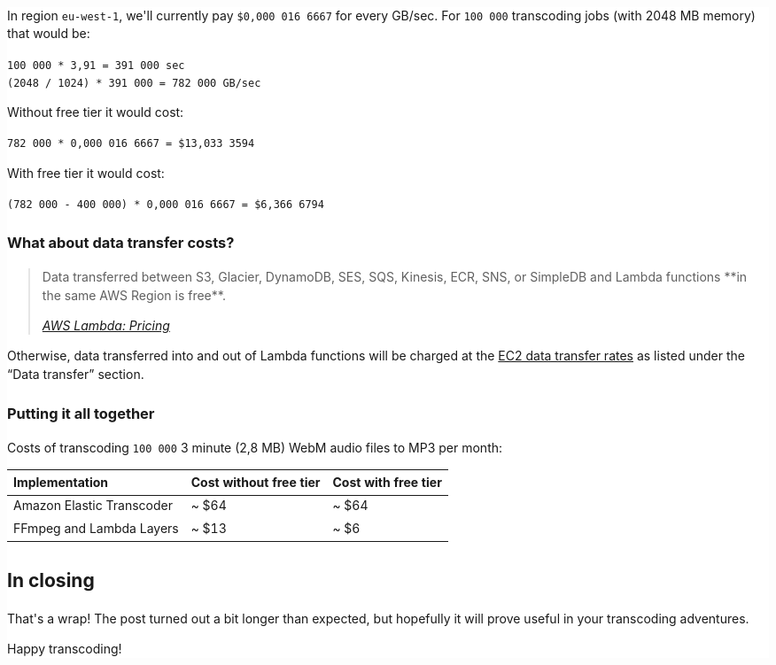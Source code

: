 In region `eu-west-1`, we'll currently pay `$0,000 016 6667` for every GB/sec. For `100 000` transcoding jobs (with 2048 MB memory) that would be:

```txt
100 000 * 3,91 = 391 000 sec
(2048 / 1024) * 391 000 = 782 000 GB/sec
```

Without free tier it would cost:

```txt
782 000 * 0,000 016 6667 = $13,033 3594
```

With free tier it would cost:

```txt
(782 000 - 400 000) * 0,000 016 6667 = $6,366 6794
```

### What about data transfer costs?

<blockquote>
  <p>Data transferred between S3, Glacier, DynamoDB, SES, SQS, Kinesis, ECR, SNS, or SimpleDB and Lambda functions **in the same AWS Region is free**.</p>

  <cite>
    <p><a href="https://aws.amazon.com/lambda/pricing">AWS Lambda: Pricing</a></p>
  </cite>
</blockquote>

Otherwise, data transferred into and out of Lambda functions will be charged at the [EC2 data transfer rates](https://aws.amazon.com/ec2/pricing/on-demand) as listed under the “Data transfer” section.

### Putting it all together

Costs of transcoding `100 000` 3 minute (2,8 MB) WebM audio files to MP3 per month:

| Implementation            | Cost without free tier | Cost with free tier |
| :------------------------ | :--------------------- | :------------------ |
| Amazon Elastic Transcoder | ~ $64                  | ~ $64               |
| FFmpeg and Lambda Layers  | ~ $13                  | ~ $6                |

## In closing

That's a wrap! The post turned out a bit longer than expected, but hopefully it will prove useful in your transcoding adventures.

Happy transcoding!
